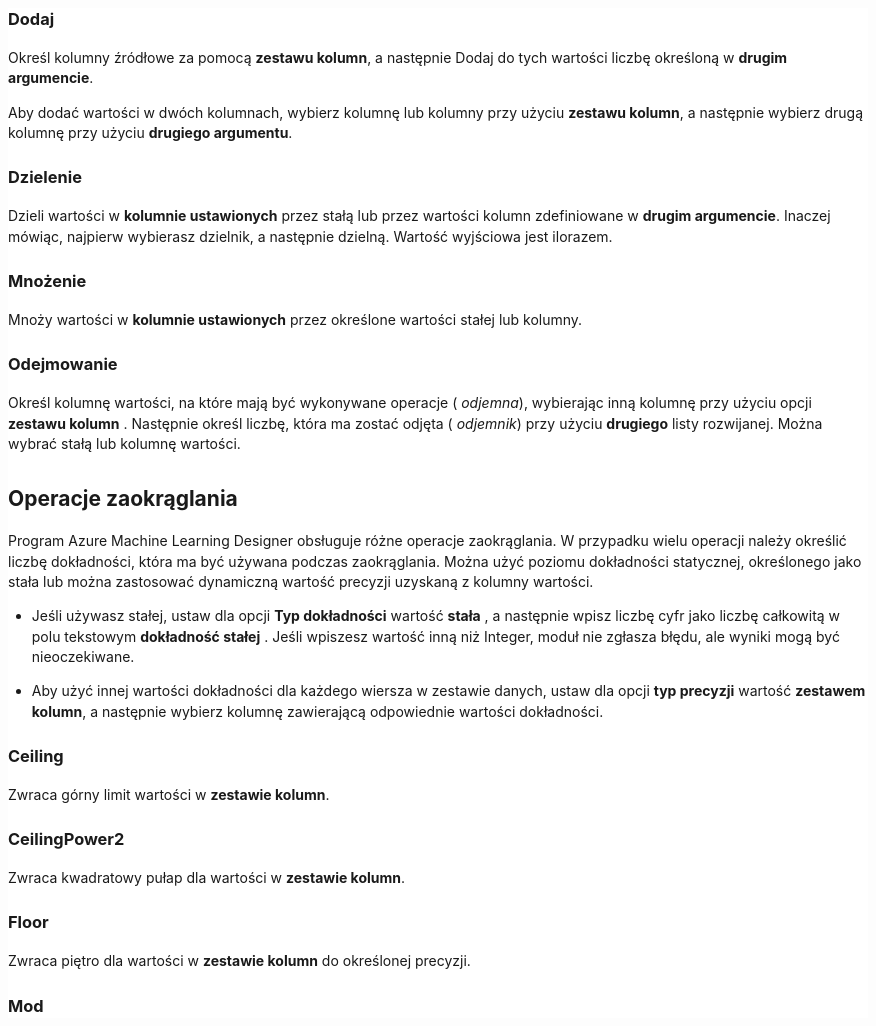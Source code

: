 ### <a name="add"></a>Dodaj

Określ kolumny źródłowe za pomocą **zestawu kolumn**, a następnie Dodaj do tych wartości liczbę określoną w **drugim argumencie**.  

Aby dodać wartości w dwóch kolumnach, wybierz kolumnę lub kolumny przy użyciu **zestawu kolumn**, a następnie wybierz drugą kolumnę przy użyciu **drugiego argumentu**.  

### <a name="divide"></a>Dzielenie

Dzieli wartości w **kolumnie ustawionych** przez stałą lub przez wartości kolumn zdefiniowane w **drugim argumencie**.  Inaczej mówiąc, najpierw wybierasz dzielnik, a następnie dzielną. Wartość wyjściowa jest ilorazem.

### <a name="multiply"></a>Mnożenie

Mnoży wartości w **kolumnie ustawionych** przez określone wartości stałej lub kolumny.  

### <a name="subtract"></a>Odejmowanie

Określ kolumnę wartości, na które mają być wykonywane operacje ( *odjemna*), wybierając inną kolumnę przy użyciu opcji **zestawu kolumn** . Następnie określ liczbę, która ma zostać odjęta ( *odjemnik*) przy użyciu **drugiego** listy rozwijanej. Można wybrać stałą lub kolumnę wartości.

##  <a name="rounding-operations"></a>Operacje zaokrąglania 

Program Azure Machine Learning Designer obsługuje różne operacje zaokrąglania. W przypadku wielu operacji należy określić liczbę dokładności, która ma być używana podczas zaokrąglania. Można użyć poziomu dokładności statycznej, określonego jako stała lub można zastosować dynamiczną wartość precyzji uzyskaną z kolumny wartości.  

- Jeśli używasz stałej, ustaw dla opcji **Typ dokładności** wartość **stała** , a następnie wpisz liczbę cyfr jako liczbę całkowitą w polu tekstowym **dokładność stałej** . Jeśli wpiszesz wartość inną niż Integer, moduł nie zgłasza błędu, ale wyniki mogą być nieoczekiwane.  

- Aby użyć innej wartości dokładności dla każdego wiersza w zestawie danych, ustaw dla opcji **typ precyzji** wartość **zestawem kolumn**, a następnie wybierz kolumnę zawierającą odpowiednie wartości dokładności.  

### <a name="ceiling"></a>Ceiling

Zwraca górny limit wartości w **zestawie kolumn**.  

### <a name="ceilingpower2"></a>CeilingPower2

Zwraca kwadratowy pułap dla wartości w **zestawie kolumn**.  

### <a name="floor"></a>Floor

Zwraca piętro dla wartości w **zestawie kolumn** do określonej precyzji.  

### <a name="mod"></a>Mod
